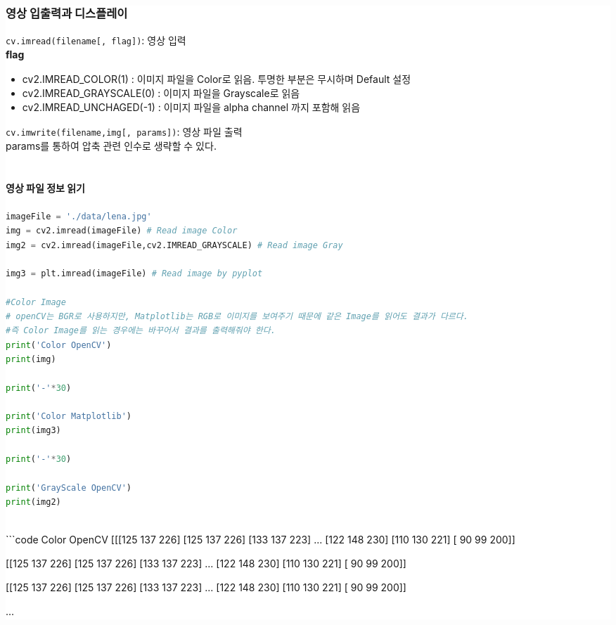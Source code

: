 ### 영상 입출력과 디스플레이
<code>cv.imread(filename[, flag])</code>: 영상 입력<br>
**flag**  
- cv2.IMREAD_COLOR(1) : 이미지 파일을 Color로 읽음. 투명한 부분은 무시하며 Default 설정
- cv2.IMREAD_GRAYSCALE(0) : 이미지 파일을 Grayscale로 읽음
- cv2.IMREAD_UNCHAGED(-1) : 이미지 파일을 alpha channel 까지 포함해 읽음

<code>cv.imwrite(filename,img[, params])</code>: 영상 파일 출력<br>
params를 통하여 압축 관련 인수로 생략할 수 있다.  
<br>
#### 영상 파일 정보 읽기

```python
imageFile = './data/lena.jpg'
img = cv2.imread(imageFile) # Read image Color
img2 = cv2.imread(imageFile,cv2.IMREAD_GRAYSCALE) # Read image Gray

img3 = plt.imread(imageFile) # Read image by pyplot

#Color Image
# openCV는 BGR로 사용하지만, Matplotlib는 RGB로 이미지를 보여주기 때문에 같은 Image를 읽어도 결과가 다르다.
#즉 Color Image를 읽는 경우에는 바꾸어서 결과를 출력해줘야 한다.
print('Color OpenCV')
print(img)

print('-'*30)

print('Color Matplotlib')
print(img3)

print('-'*30)

print('GrayScale OpenCV')
print(img2)
```
<br>
```code
Color OpenCV
[[[125 137 226]
  [125 137 226]
  [133 137 223]
  ...
  [122 148 230]
  [110 130 221]
  [ 90  99 200]]

 [[125 137 226]
  [125 137 226]
  [133 137 223]
  ...
  [122 148 230]
  [110 130 221]
  [ 90  99 200]]

 [[125 137 226]
  [125 137 226]
  [133 137 223]
  ...
  [122 148 230]
  [110 130 221]
  [ 90  99 200]]

 ...

```
